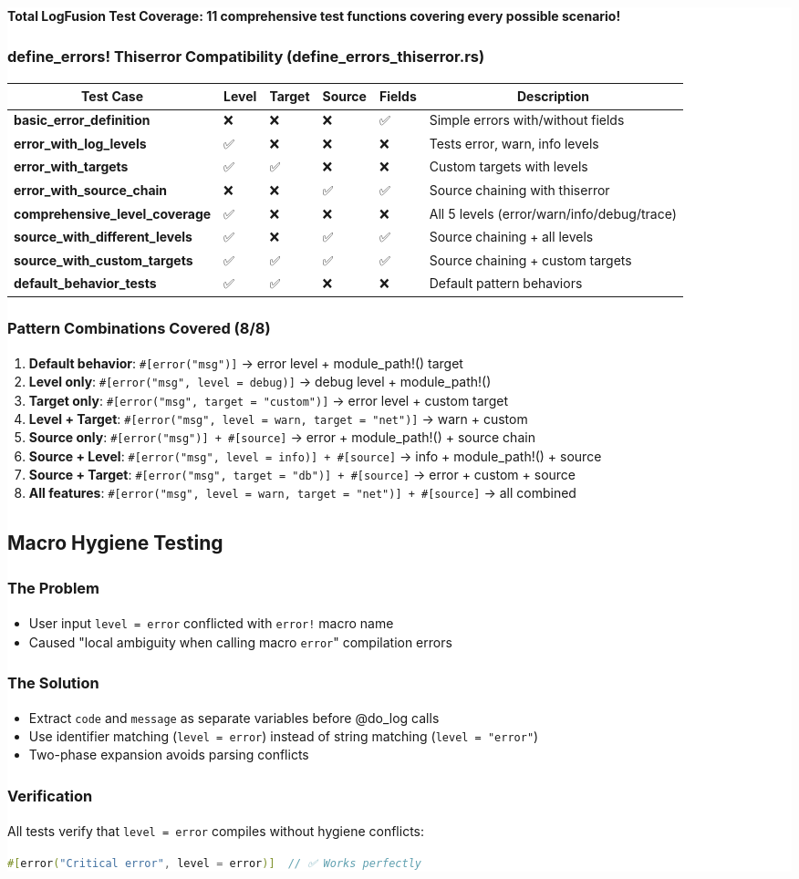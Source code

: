 **Total LogFusion Test Coverage: 11 comprehensive test functions covering every possible scenario!**

### define_errors! Thiserror Compatibility (define_errors_thiserror.rs)

| Test Case                        | Level | Target | Source | Fields | Description                                |
| -------------------------------- | ----- | ------ | ------ | ------ | ------------------------------------------ |
| **basic_error_definition**       | ❌    | ❌     | ❌     | ✅     | Simple errors with/without fields          |
| **error_with_log_levels**        | ✅    | ❌     | ❌     | ❌     | Tests error, warn, info levels             |
| **error_with_targets**           | ✅    | ✅     | ❌     | ❌     | Custom targets with levels                 |
| **error_with_source_chain**      | ❌    | ❌     | ✅     | ✅     | Source chaining with thiserror             |
| **comprehensive_level_coverage** | ✅    | ❌     | ❌     | ❌     | All 5 levels (error/warn/info/debug/trace) |
| **source_with_different_levels** | ✅    | ❌     | ✅     | ✅     | Source chaining + all levels               |
| **source_with_custom_targets**   | ✅    | ✅     | ✅     | ✅     | Source chaining + custom targets           |
| **default_behavior_tests**       | ✅    | ✅     | ❌     | ❌     | Default pattern behaviors                  |

### Pattern Combinations Covered (8/8)

1. **Default behavior**: `#[error("msg")]` → error level + module_path!() target
2. **Level only**: `#[error("msg", level = debug)]` → debug level + module_path!()
3. **Target only**: `#[error("msg", target = "custom")]` → error level + custom target
4. **Level + Target**: `#[error("msg", level = warn, target = "net")]` → warn + custom
5. **Source only**: `#[error("msg")] + #[source]` → error + module_path!() + source chain
6. **Source + Level**: `#[error("msg", level = info)] + #[source]` → info + module_path!() + source
7. **Source + Target**: `#[error("msg", target = "db")] + #[source]` → error + custom + source
8. **All features**: `#[error("msg", level = warn, target = "net")] + #[source]` → all combined

## Macro Hygiene Testing

### The Problem

- User input `level = error` conflicted with `error!` macro name
- Caused "local ambiguity when calling macro `error`" compilation errors

### The Solution

- Extract `code` and `message` as separate variables before @do_log calls
- Use identifier matching (`level = error`) instead of string matching (`level = "error"`)
- Two-phase expansion avoids parsing conflicts

### Verification

All tests verify that `level = error` compiles without hygiene conflicts:

```rust
#[error("Critical error", level = error)]  // ✅ Works perfectly
```
